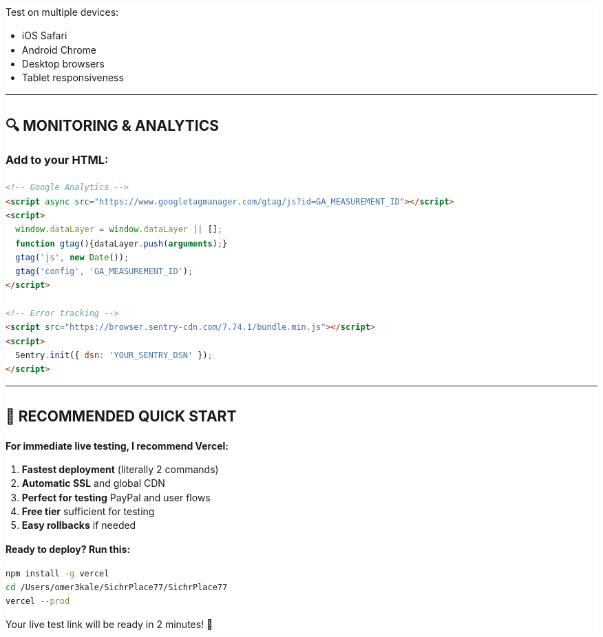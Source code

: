 Test on multiple devices:
- iOS Safari
- Android Chrome
- Desktop browsers
- Tablet responsiveness

---

## 🔍 **MONITORING & ANALYTICS**

### **Add to your HTML:**
```html
<!-- Google Analytics -->
<script async src="https://www.googletagmanager.com/gtag/js?id=GA_MEASUREMENT_ID"></script>
<script>
  window.dataLayer = window.dataLayer || [];
  function gtag(){dataLayer.push(arguments);}
  gtag('js', new Date());
  gtag('config', 'GA_MEASUREMENT_ID');
</script>

<!-- Error tracking -->
<script src="https://browser.sentry-cdn.com/7.74.1/bundle.min.js"></script>
<script>
  Sentry.init({ dsn: 'YOUR_SENTRY_DSN' });
</script>
```

---

## 🎯 **RECOMMENDED QUICK START**

**For immediate live testing, I recommend Vercel:**

1. **Fastest deployment** (literally 2 commands)
2. **Automatic SSL** and global CDN
3. **Perfect for testing** PayPal and user flows
4. **Free tier** sufficient for testing
5. **Easy rollbacks** if needed

**Ready to deploy? Run this:**
```bash
npm install -g vercel
cd /Users/omer3kale/SichrPlace77/SichrPlace77
vercel --prod
```

Your live test link will be ready in 2 minutes! 🚀
